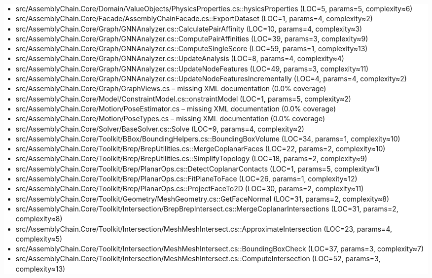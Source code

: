 - src/AssemblyChain.Core/Domain/ValueObjects/PhysicsProperties.cs::hysicsProperties (LOC=5, params=5, complexity≈6)
- src/AssemblyChain.Core/Facade/AssemblyChainFacade.cs::ExportDataset (LOC=1, params=4, complexity≈2)
- src/AssemblyChain.Core/Graph/GNNAnalyzer.cs::CalculatePairAffinity (LOC=10, params=4, complexity≈3)
- src/AssemblyChain.Core/Graph/GNNAnalyzer.cs::ComputePairAffinities (LOC=39, params=3, complexity≈9)
- src/AssemblyChain.Core/Graph/GNNAnalyzer.cs::ComputeSingleScore (LOC=59, params=1, complexity≈13)
- src/AssemblyChain.Core/Graph/GNNAnalyzer.cs::UpdateAnalysis (LOC=8, params=4, complexity≈4)
- src/AssemblyChain.Core/Graph/GNNAnalyzer.cs::UpdateNodeFeatures (LOC=49, params=3, complexity≈11)
- src/AssemblyChain.Core/Graph/GNNAnalyzer.cs::UpdateNodeFeaturesIncrementally (LOC=4, params=4, complexity≈2)
- src/AssemblyChain.Core/Graph/GraphViews.cs – missing XML documentation (0.0% coverage)
- src/AssemblyChain.Core/Model/ConstraintModel.cs::onstraintModel (LOC=1, params=5, complexity≈2)
- src/AssemblyChain.Core/Motion/PoseEstimator.cs – missing XML documentation (0.0% coverage)
- src/AssemblyChain.Core/Motion/PoseTypes.cs – missing XML documentation (0.0% coverage)
- src/AssemblyChain.Core/Solver/BaseSolver.cs::Solve (LOC=9, params=4, complexity≈2)
- src/AssemblyChain.Core/Toolkit/BBox/BoundingHelpers.cs::BoundingBoxVolume (LOC=34, params=1, complexity≈10)
- src/AssemblyChain.Core/Toolkit/Brep/BrepUtilities.cs::MergeCoplanarFaces (LOC=22, params=2, complexity≈10)
- src/AssemblyChain.Core/Toolkit/Brep/BrepUtilities.cs::SimplifyTopology (LOC=18, params=2, complexity≈9)
- src/AssemblyChain.Core/Toolkit/Brep/PlanarOps.cs::DetectCoplanarContacts (LOC=1, params=5, complexity≈1)
- src/AssemblyChain.Core/Toolkit/Brep/PlanarOps.cs::FitPlaneToFace (LOC=26, params=1, complexity≈12)
- src/AssemblyChain.Core/Toolkit/Brep/PlanarOps.cs::ProjectFaceTo2D (LOC=30, params=2, complexity≈11)
- src/AssemblyChain.Core/Toolkit/Geometry/MeshGeometry.cs::GetFaceNormal (LOC=31, params=2, complexity≈8)
- src/AssemblyChain.Core/Toolkit/Intersection/BrepBrepIntersect.cs::MergeCoplanarIntersections (LOC=31, params=2, complexity≈8)
- src/AssemblyChain.Core/Toolkit/Intersection/MeshMeshIntersect.cs::ApproximateIntersection (LOC=23, params=4, complexity≈5)
- src/AssemblyChain.Core/Toolkit/Intersection/MeshMeshIntersect.cs::BoundingBoxCheck (LOC=37, params=3, complexity≈7)
- src/AssemblyChain.Core/Toolkit/Intersection/MeshMeshIntersect.cs::ComputeIntersection (LOC=52, params=3, complexity≈13)
